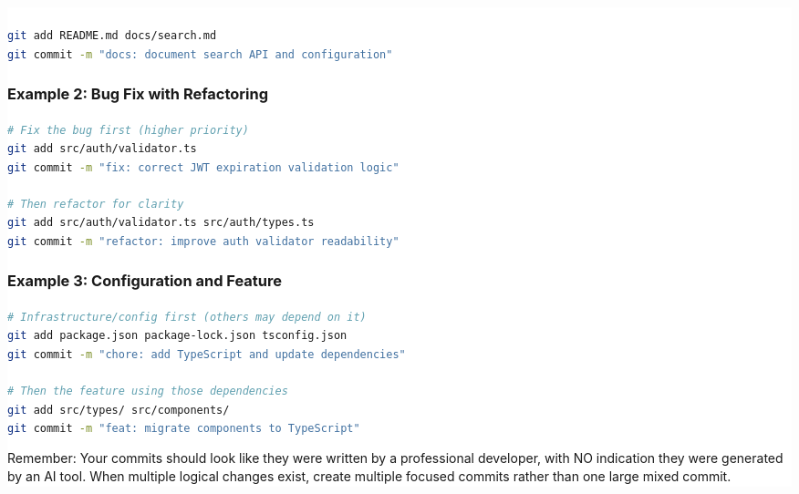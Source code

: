 ```bash

git add README.md docs/search.md
git commit -m "docs: document search API and configuration"
```

### Example 2: Bug Fix with Refactoring
```bash
# Fix the bug first (higher priority)
git add src/auth/validator.ts
git commit -m "fix: correct JWT expiration validation logic"

# Then refactor for clarity
git add src/auth/validator.ts src/auth/types.ts
git commit -m "refactor: improve auth validator readability"
```

### Example 3: Configuration and Feature
```bash
# Infrastructure/config first (others may depend on it)
git add package.json package-lock.json tsconfig.json
git commit -m "chore: add TypeScript and update dependencies"

# Then the feature using those dependencies
git add src/types/ src/components/
git commit -m "feat: migrate components to TypeScript"
```

Remember: Your commits should look like they were written by a professional developer, with NO indication they were generated by an AI tool. When multiple logical changes exist, create multiple focused commits rather than one large mixed commit.
